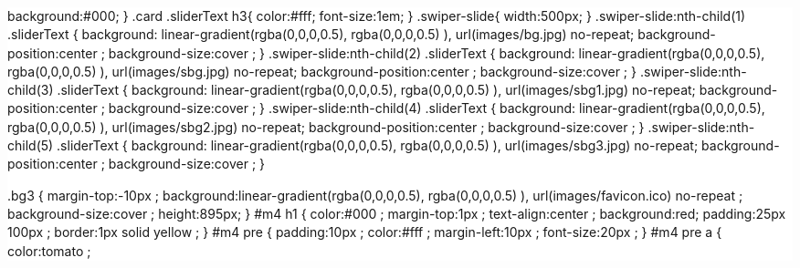    background:#000;
 }
 .card .sliderText h3{
    color:#fff;
    font-size:1em;
 }
 .swiper-slide{
    width:500px;
 }
 .swiper-slide:nth-child(1) .sliderText
 {
   background: linear-gradient(rgba(0,0,0,0.5), rgba(0,0,0,0.5) ), url(images/bg.jpg) no-repeat;
   background-position:center ;
   background-size:cover ;
 }
 .swiper-slide:nth-child(2) .sliderText
 {
   background: linear-gradient(rgba(0,0,0,0.5), rgba(0,0,0,0.5) ), url(images/sbg.jpg) no-repeat;
   background-position:center ;
   background-size:cover ;
 }
 .swiper-slide:nth-child(3) .sliderText
 {
   background: linear-gradient(rgba(0,0,0,0.5), rgba(0,0,0,0.5) ), url(images/sbg1.jpg) no-repeat;
   background-position:center ;
   background-size:cover ;
 }
 .swiper-slide:nth-child(4) .sliderText
 {
   background: linear-gradient(rgba(0,0,0,0.5), rgba(0,0,0,0.5) ), url(images/sbg2.jpg) no-repeat;
   background-position:center ;
   background-size:cover ;
 }
 .swiper-slide:nth-child(5) .sliderText
 {
   background: linear-gradient(rgba(0,0,0,0.5), rgba(0,0,0,0.5) ), url(images/sbg3.jpg) no-repeat;
   background-position:center ;
   background-size:cover ;
 }

.bg3 {
   margin-top:-10px ;
   background:linear-gradient(rgba(0,0,0,0.5), rgba(0,0,0,0.5) ), 
   url(images/favicon.ico) no-repeat ;
   background-size:cover ;
   height:895px;
}
#m4 h1 { 
   color:#000 ;
   margin-top:1px ;
   text-align:center ;
   background:red;
   padding:25px 100px ;
   border:1px solid yellow ;
}
#m4 pre {
   padding:10px ;
   color:#fff ;
   margin-left:10px ;
   font-size:20px ;
}
#m4 pre a { 
   color:tomato ;
   